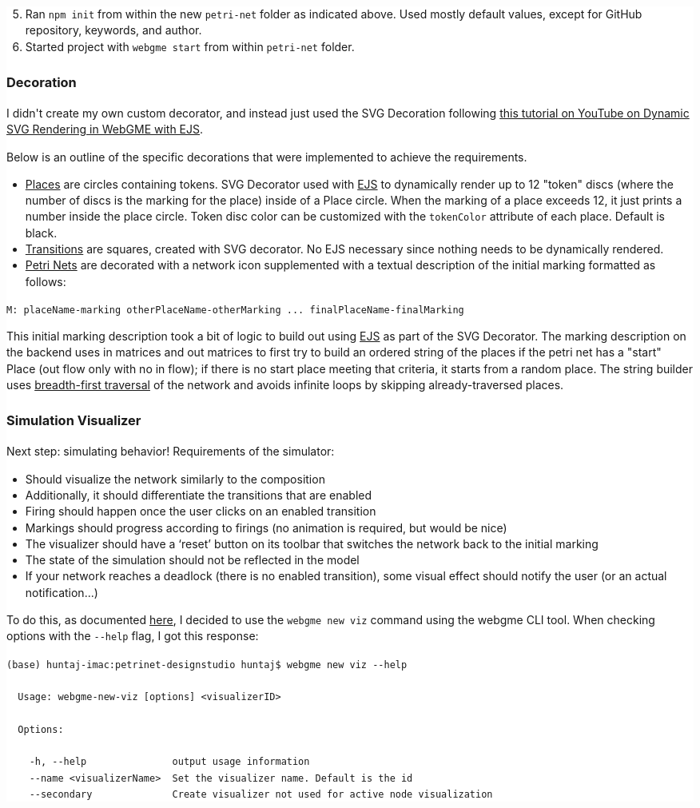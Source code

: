 5. Ran `npm init` from within the new `petri-net` folder as indicated above. Used mostly default values, except for GitHub repository, keywords, and author.
6. Started project with `webgme start` from within `petri-net` folder.

### Decoration

I didn't create my own custom decorator, and instead just used the SVG Decoration following [this tutorial on YouTube on Dynamic SVG Rendering in WebGME with EJS](https://www.youtube.com/watch?time_continue=1&v=l5m4CF4w8fE&feature=emb_logo).

Below is an outline of the specific decorations that were implemented to achieve the requirements.

- [Places](petri-net/src/decorators/PetriNetDecorator/Icons/Place.svg) are circles containing <MARKING> tokens. SVG Decorator used with [EJS](https://ejs.co) to dynamically render up to 12 "token" discs (where the number of discs is the marking for the place) inside of a Place circle. When the marking of a place exceeds 12, it just prints a number inside the place circle. Token disc color can be customized with the `tokenColor` attribute of each place. Default is black.
- [Transitions](petri-net/src/decorators/PetriNetDecorator/Icons/Transition.svg) are squares, created with SVG decorator. No EJS necessary since nothing needs to be dynamically rendered.
- [Petri Nets](petri-net/src/decorators/PetriNetDecorator/Icons/PetriNet.svg) are decorated with a network icon supplemented with a textual description of the initial marking formatted as follows:

```
M: placeName-marking otherPlaceName-otherMarking ... finalPlaceName-finalMarking
```

This initial marking description took a bit of logic to build out using [EJS](https://ejs.co) as part of the SVG Decorator. The marking description on the backend uses in matrices and out matrices to first try to build an ordered string of the places if the petri net has a "start" Place (out flow only with no in flow); if there is no start place meeting that criteria, it starts from a random place. The string builder uses [breadth-first traversal](https://www.geeksforgeeks.org/breadth-first-search-or-bfs-for-a-graph/) of the network and avoids infinite loops by skipping already-traversed places.

### Simulation Visualizer

Next step: simulating behavior! Requirements of the simulator:

- Should visualize the network similarly to the composition
- Additionally, it should differentiate the transitions that are enabled
- Firing should happen once the user clicks on an enabled transition
- Markings should progress according to firings (no animation is required, but would be nice)
- The visualizer should have a ‘reset’ button on its toolbar that switches the network back to the initial marking
- The state of the simulation should not be reflected in the model
- If your network reaches a deadlock (there is no enabled transition), some visual effect should notify the user (or an actual notification...)

To do this, as documented [here](https://github.com/webgme/webgme/wiki/GME-Visualizers), I decided to use the `webgme new viz` command using the webgme CLI tool. When checking options with the `--help` flag, I got this response:

```
(base) huntaj-imac:petrinet-designstudio huntaj$ webgme new viz --help

  Usage: webgme-new-viz [options] <visualizerID>

  Options:

    -h, --help               output usage information
    --name <visualizerName>  Set the visualizer name. Default is the id
    --secondary              Create visualizer not used for active node visualization
```
